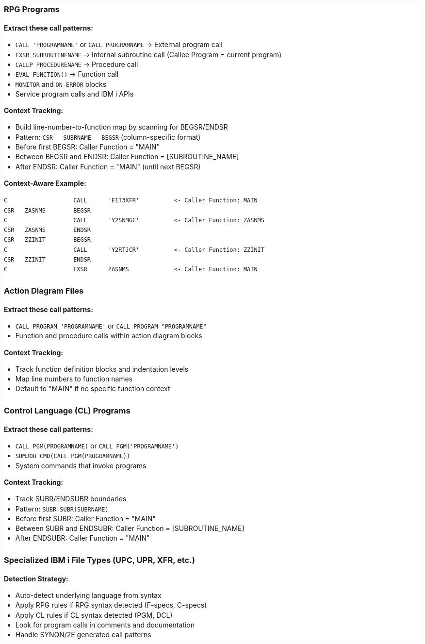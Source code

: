 ### RPG Programs
**Extract these call patterns:**
- `CALL 'PROGRAMNAME'` or `CALL PROGRAMNAME` → External program call
- `EXSR SUBROUTINENAME` → Internal subroutine call (Callee Program = current program)
- `CALLP PROCEDURENAME` → Procedure call
- `EVAL FUNCTION()` → Function call
- `MONITOR` and `ON-ERROR` blocks
- Service program calls and IBM i APIs

**Context Tracking:**
- Build line-number-to-function map by scanning for BEGSR/ENDSR
- Pattern: `CSR   SUBRNAME   BEGSR` (column-specific format)
- Before first BEGSR: Caller Function = "MAIN"
- Between BEGSR and ENDSR: Caller Function = [SUBROUTINE_NAME]
- After ENDSR: Caller Function = "MAIN" (until next BEGSR)

**Context-Aware Example:**
```rpg
C                   CALL      'E1I3XFR'          <- Caller Function: MAIN
CSR   ZASNMS        BEGSR
C                   CALL      'Y2SNMGC'          <- Caller Function: ZASNMS
CSR   ZASNMS        ENDSR
CSR   ZZINIT        BEGSR
C                   CALL      'Y2RTJCR'          <- Caller Function: ZZINIT
CSR   ZZINIT        ENDSR
C                   EXSR      ZASNMS             <- Caller Function: MAIN
```

### Action Diagram Files
**Extract these call patterns:**
- `CALL PROGRAM 'PROGRAMNAME'` or `CALL PROGRAM "PROGRAMNAME"`
- Function and procedure calls within action diagram blocks

**Context Tracking:**
- Track function definition blocks and indentation levels
- Map line numbers to function names
- Default to "MAIN" if no specific function context

### Control Language (CL) Programs
**Extract these call patterns:**
- `CALL PGM(PROGRAMNAME)` or `CALL PGM('PROGRAMNAME')`
- `SBMJOB CMD(CALL PGM(PROGRAMNAME))`
- System commands that invoke programs

**Context Tracking:**
- Track SUBR/ENDSUBR boundaries
- Pattern: `SUBR SUBR(SUBRNAME)`
- Before first SUBR: Caller Function = "MAIN"
- Between SUBR and ENDSUBR: Caller Function = [SUBROUTINE_NAME]
- After ENDSUBR: Caller Function = "MAIN"

### Specialized IBM i File Types (UPC, UPR, XFR, etc.)
**Detection Strategy:**
- Auto-detect underlying language from syntax
- Apply RPG rules if RPG syntax detected (F-specs, C-specs)
- Apply CL rules if CL syntax detected (PGM, DCL)
- Look for program calls in comments and documentation
- Handle SYNON/2E generated call patterns
